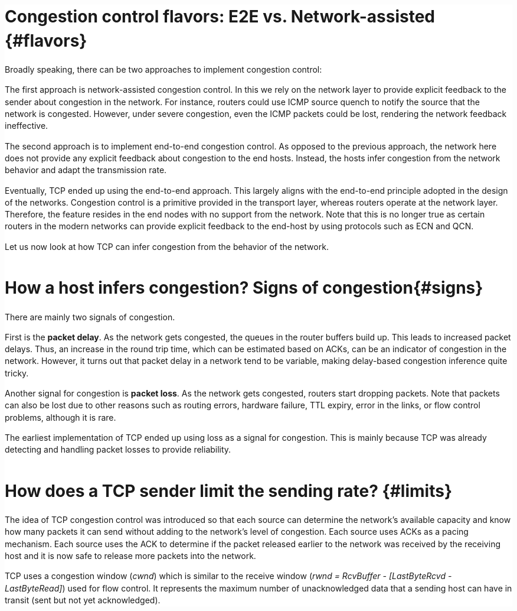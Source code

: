 
# Congestion control flavors: E2E vs. Network-assisted {#flavors}

Broadly speaking, there can be two approaches to implement congestion control:

The first approach is network-assisted congestion control. In this we rely on the network layer to provide explicit feedback to the sender about congestion in the network. For instance, routers could use ICMP source quench to notify the source that the network is congested. However, under severe congestion, even the ICMP packets could be lost, rendering the network feedback ineffective.

The second approach is to implement end-to-end congestion control. As opposed to the previous approach, the network here does not provide any explicit feedback about congestion to the end hosts. Instead, the hosts infer congestion from the network behavior and adapt the transmission rate.

Eventually, TCP ended up using the end-to-end approach. This  largely aligns with the end-to-end principle adopted in the design of the networks. Congestion control is a primitive provided in the transport layer, whereas routers operate at the network layer. Therefore, the feature resides in the end nodes with no support from the network. Note that this is no longer true as certain routers in the modern networks can provide explicit feedback to the end-host by using protocols such as ECN and QCN.

Let us now look at how TCP can infer congestion from the behavior of the network.


# How a host infers congestion? Signs of congestion{#signs}

There are mainly two signals of congestion.

First is the **packet delay**. As the network gets congested, the queues in the router buffers build up. This leads to increased packet delays. Thus, an increase in the round trip time, which can be estimated based on ACKs, can be an indicator of congestion in the network. However, it turns out that packet delay in a network tend to be variable, making delay-based congestion inference quite tricky.

Another signal for congestion is **packet loss**. As the network gets congested, routers start dropping packets. Note that packets can also be lost due to other reasons such as routing errors, hardware failure, TTL expiry, error in the links, or flow control problems, although it is rare.

The earliest implementation of TCP ended up using loss as a signal for congestion. This is mainly because TCP was already detecting and handling packet losses to provide reliability.


# How does a TCP sender limit the sending rate? {#limits}

The idea of TCP congestion control was introduced so that each source can determine the network’s available capacity and know how many packets it can send without adding to the network’s level of congestion. Each source uses ACKs as a pacing mechanism. Each source uses the ACK to determine if the packet released earlier to the network was received by the receiving host and it is now safe to release more packets into the network.

TCP uses a congestion window (*cwnd*) which is similar to the receive window (*rwnd = RcvBuffer - [LastByteRcvd - LastByteRead]*) used for flow control. It represents the maximum number of unacknowledged data that a sending host can have in transit (sent but not yet acknowledged).
